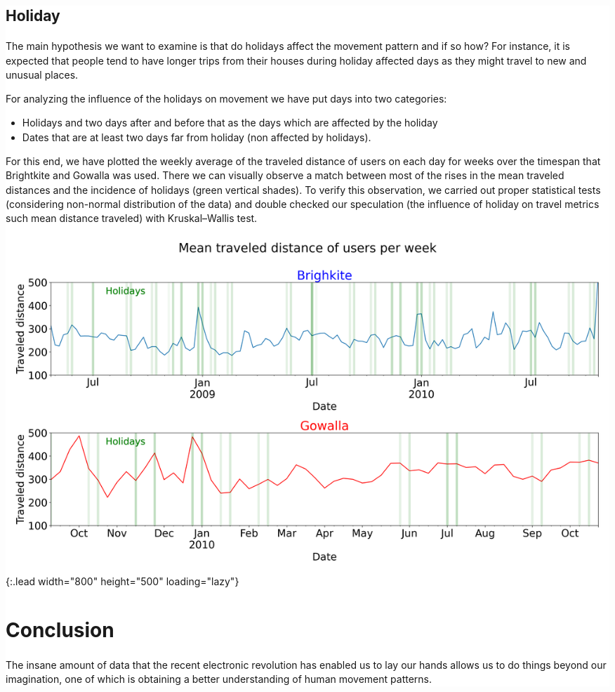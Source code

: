 ## Holiday
The main hypothesis we want to examine is that do holidays affect the movement 
pattern and if so how? For instance, it is expected that people tend to have 
longer trips from their houses during holiday affected days as they might travel 
to new and unusual places.

For analyzing the influence of the holidays on movement we have put days into two 
categories: 

* Holidays and two days after and before that as the days which are affected by the holiday
* Dates that are at least two days far from holiday (non affected by holidays).

For this end, we have plotted the weekly average of the traveled distance of users
 on each day for weeks over the timespan that Brightkite and Gowalla was used.
 There we can visually observe a match between most of the rises in the mean 
 traveled distances and the incidence of holidays (green vertical shades). 
 To verify this observation, we carried out proper statistical tests (considering non-normal distribution of the data)
 and double checked our speculation (the influence of holiday on travel metrics such mean distance traveled) with Kruskal–Wallis test.

![holiday](..\assets\img\holiday.png){:.lead width="800" height="500" loading="lazy"}


# Conclusion
The insane amount of data that the recent electronic revolution has enabled us to 
lay our hands allows us to do things beyond our imagination, one of which is 
obtaining a better understanding of human movement patterns. 

